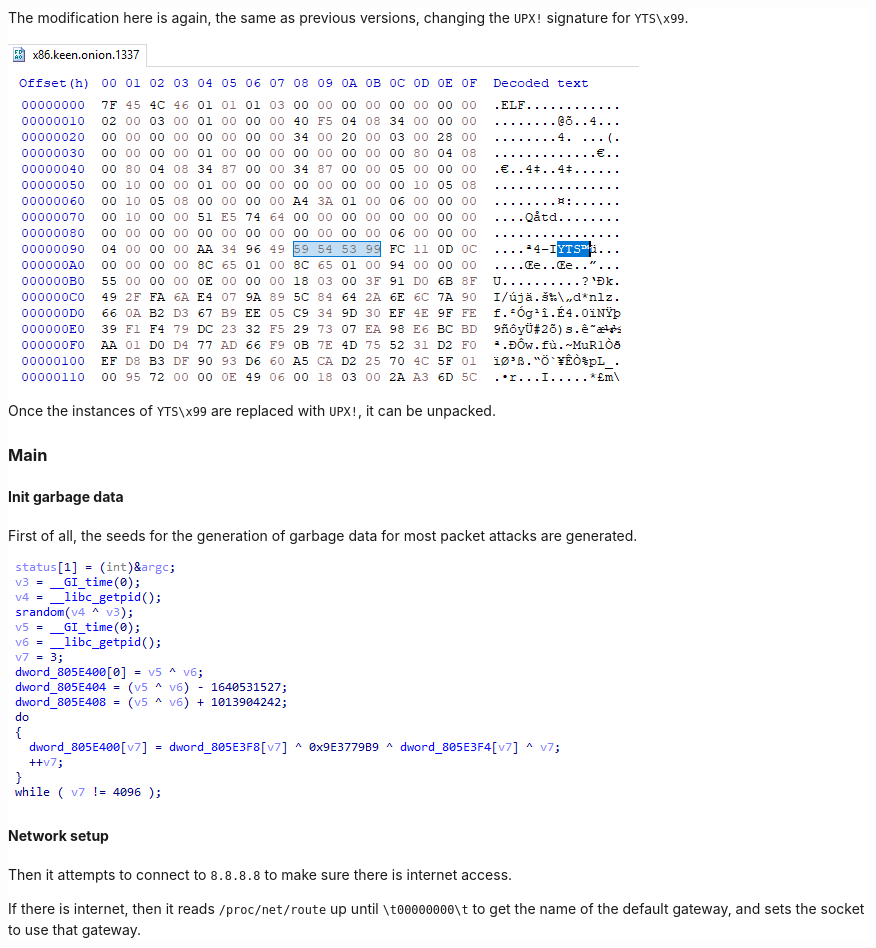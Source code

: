 The modification here is again, the same as  previous versions, changing the `UPX!` signature for `YTS\x99`.

![Bytes of modified header](/posts/malware-sbidiot-dec2021/keen-upx-modification-bytes.png)

Once the instances of `YTS\x99` are replaced with `UPX!`, it can be unpacked.

### Main

#### Init garbage data

First of all, the seeds for the generation of garbage data for most packet attacks are generated.

![Init garbage data](/posts/malware-sbidiot-dec2021/main_init_bulk.png)

#### Network setup

Then it attempts to connect to `8.8.8.8` to make sure there is internet access.

If there is internet, then it reads `/proc/net/route` up until `\t00000000\t` to get the name of the default gateway, and sets the socket to use that gateway.
